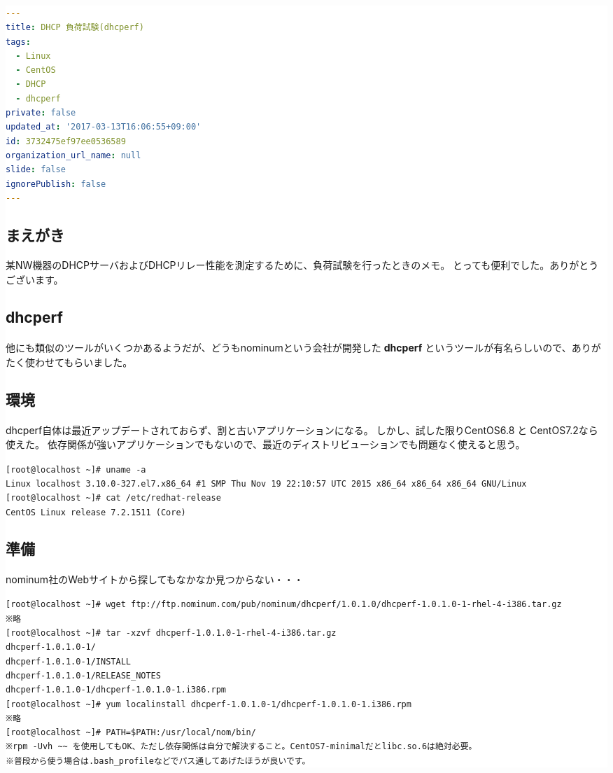```yaml
---
title: DHCP 負荷試験(dhcperf)
tags:
  - Linux
  - CentOS
  - DHCP
  - dhcperf
private: false
updated_at: '2017-03-13T16:06:55+09:00'
id: 3732475ef97ee0536589
organization_url_name: null
slide: false
ignorePublish: false
---
```

## まえがき
某NW機器のDHCPサーバおよびDHCPリレー性能を測定するために、負荷試験を行ったときのメモ。
とっても便利でした。ありがとうございます。

## dhcperf
他にも類似のツールがいくつかあるようだが、どうもnominumという会社が開発した **dhcperf** というツールが有名らしいので、ありがたく使わせてもらいました。

## 環境
dhcperf自体は最近アップデートされておらず、割と古いアプリケーションになる。
しかし、試した限りCentOS6.8 と CentOS7.2なら使えた。
依存関係が強いアプリケーションでもないので、最近のディストリビューションでも問題なく使えると思う。

```
[root@localhost ~]# uname -a
Linux localhost 3.10.0-327.el7.x86_64 #1 SMP Thu Nov 19 22:10:57 UTC 2015 x86_64 x86_64 x86_64 GNU/Linux
[root@localhost ~]# cat /etc/redhat-release
CentOS Linux release 7.2.1511 (Core)
```

## 準備

nominum社のWebサイトから探してもなかなか見つからない・・・

```
[root@localhost ~]# wget ftp://ftp.nominum.com/pub/nominum/dhcperf/1.0.1.0/dhcperf-1.0.1.0-1-rhel-4-i386.tar.gz
※略
[root@localhost ~]# tar -xzvf dhcperf-1.0.1.0-1-rhel-4-i386.tar.gz 
dhcperf-1.0.1.0-1/
dhcperf-1.0.1.0-1/INSTALL
dhcperf-1.0.1.0-1/RELEASE_NOTES
dhcperf-1.0.1.0-1/dhcperf-1.0.1.0-1.i386.rpm
[root@localhost ~]# yum localinstall dhcperf-1.0.1.0-1/dhcperf-1.0.1.0-1.i386.rpm
※略
[root@localhost ~]# PATH=$PATH:/usr/local/nom/bin/
※rpm -Uvh ~~ を使用してもOK、ただし依存関係は自分で解決すること。CentOS7-minimalだとlibc.so.6は絶対必要。
※普段から使う場合は.bash_profileなどでパス通してあげたほうが良いです。
```

